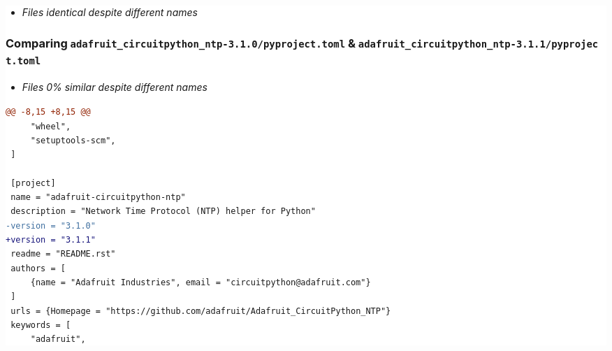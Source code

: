  * *Files identical despite different names*

### Comparing `adafruit_circuitpython_ntp-3.1.0/pyproject.toml` & `adafruit_circuitpython_ntp-3.1.1/pyproject.toml`

 * *Files 0% similar despite different names*

```diff
@@ -8,15 +8,15 @@
     "wheel",
     "setuptools-scm",
 ]
 
 [project]
 name = "adafruit-circuitpython-ntp"
 description = "Network Time Protocol (NTP) helper for Python"
-version = "3.1.0"
+version = "3.1.1"
 readme = "README.rst"
 authors = [
     {name = "Adafruit Industries", email = "circuitpython@adafruit.com"}
 ]
 urls = {Homepage = "https://github.com/adafruit/Adafruit_CircuitPython_NTP"}
 keywords = [
     "adafruit",
```

